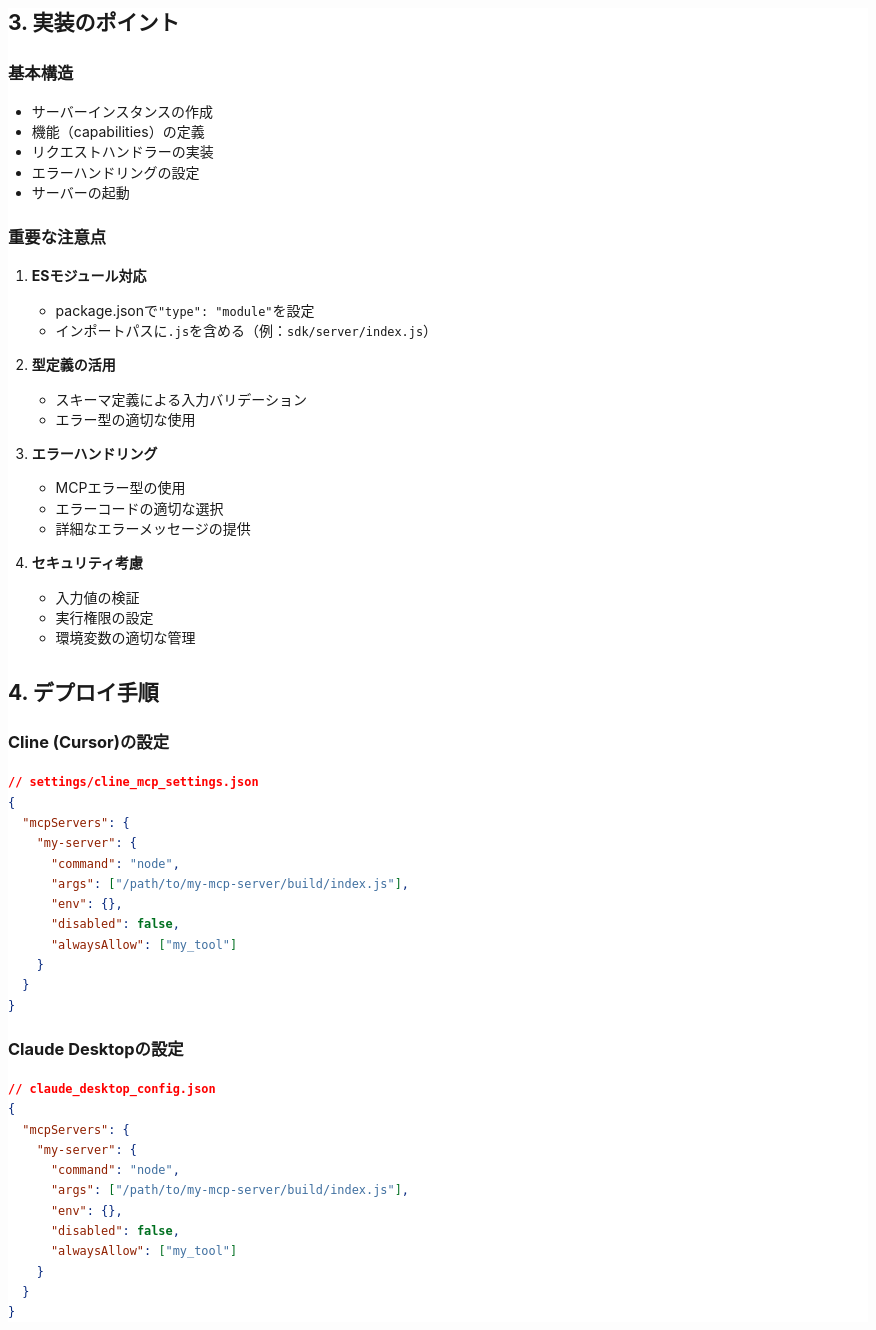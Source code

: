 ## 3. 実装のポイント

### 基本構造
- サーバーインスタンスの作成
- 機能（capabilities）の定義
- リクエストハンドラーの実装
- エラーハンドリングの設定
- サーバーの起動

### 重要な注意点
1. **ESモジュール対応**
   - package.jsonで`"type": "module"`を設定
   - インポートパスに`.js`を含める（例：`sdk/server/index.js`）

2. **型定義の活用**
   - スキーマ定義による入力バリデーション
   - エラー型の適切な使用

3. **エラーハンドリング**
   - MCPエラー型の使用
   - エラーコードの適切な選択
   - 詳細なエラーメッセージの提供

4. **セキュリティ考慮**
   - 入力値の検証
   - 実行権限の設定
   - 環境変数の適切な管理

## 4. デプロイ手順

### Cline (Cursor)の設定
```json
// settings/cline_mcp_settings.json
{
  "mcpServers": {
    "my-server": {
      "command": "node",
      "args": ["/path/to/my-mcp-server/build/index.js"],
      "env": {},
      "disabled": false,
      "alwaysAllow": ["my_tool"]
    }
  }
}
```

### Claude Desktopの設定
```json
// claude_desktop_config.json
{
  "mcpServers": {
    "my-server": {
      "command": "node",
      "args": ["/path/to/my-mcp-server/build/index.js"],
      "env": {},
      "disabled": false,
      "alwaysAllow": ["my_tool"]
    }
  }
}
```
